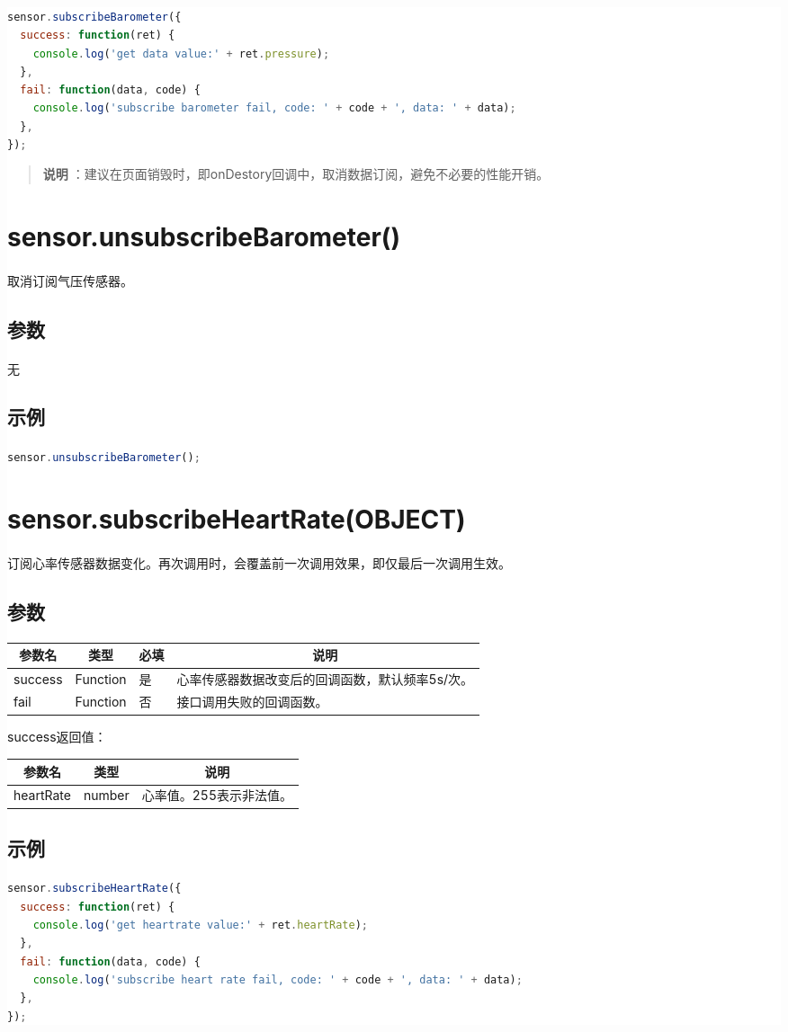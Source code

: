 ```javascript
sensor.subscribeBarometer({
  success: function(ret) {
    console.log('get data value:' + ret.pressure);
  },
  fail: function(data, code) {
    console.log('subscribe barometer fail, code: ' + code + ', data: ' + data);
  },
});
```

> **说明** ：建议在页面销毁时，即onDestory回调中，取消数据订阅，避免不必要的性能开销。

# sensor.unsubscribeBarometer()

取消订阅气压传感器。

## 参数

无

## 示例

```javascript
sensor.unsubscribeBarometer();
```

# sensor.subscribeHeartRate(OBJECT)

订阅心率传感器数据变化。再次调用时，会覆盖前一次调用效果，即仅最后一次调用生效。

## 参数

| 参数名  | 类型     | 必填 | 说明                                            |
| ------- | -------- | ---- | ----------------------------------------------- |
| success | Function | 是   | 心率传感器数据改变后的回调函数，默认频率5s/次。 |
| fail    | Function | 否   | 接口调用失败的回调函数。                        |

success返回值：

| **参数名** | 类型   | **说明**                |
| ---------- | ------ | ----------------------- |
| heartRate  | number | 心率值。255表示非法值。 |

## 示例

```javascript
sensor.subscribeHeartRate({
  success: function(ret) {
    console.log('get heartrate value:' + ret.heartRate);
  },
  fail: function(data, code) {
    console.log('subscribe heart rate fail, code: ' + code + ', data: ' + data);
  },
});
```
